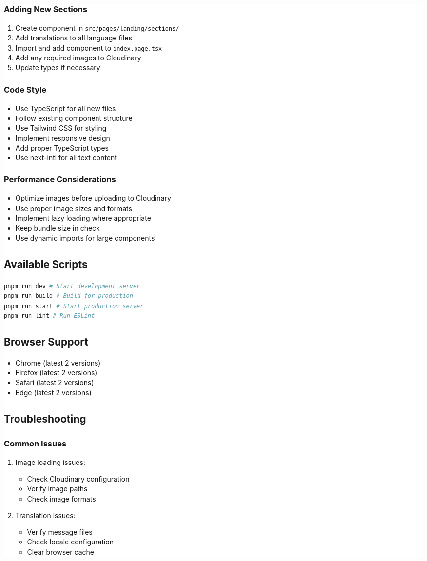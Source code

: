 ### Adding New Sections

1. Create component in `src/pages/landing/sections/`
2. Add translations to all language files
3. Import and add component to `index.page.tsx`
4. Add any required images to Cloudinary
5. Update types if necessary

### Code Style

- Use TypeScript for all new files
- Follow existing component structure
- Use Tailwind CSS for styling
- Implement responsive design
- Add proper TypeScript types
- Use next-intl for all text content

### Performance Considerations

- Optimize images before uploading to Cloudinary
- Use proper image sizes and formats
- Implement lazy loading where appropriate
- Keep bundle size in check
- Use dynamic imports for large components

## Available Scripts
```bash
pnpm run dev # Start development server
pnpm run build # Build for production
pnpm run start # Start production server
pnpm run lint # Run ESLint
```


## Browser Support

- Chrome (latest 2 versions)
- Firefox (latest 2 versions)
- Safari (latest 2 versions)
- Edge (latest 2 versions)

## Troubleshooting

### Common Issues

1. Image loading issues:
   - Check Cloudinary configuration
   - Verify image paths
   - Check image formats

2. Translation issues:
   - Verify message files
   - Check locale configuration
   - Clear browser cache
